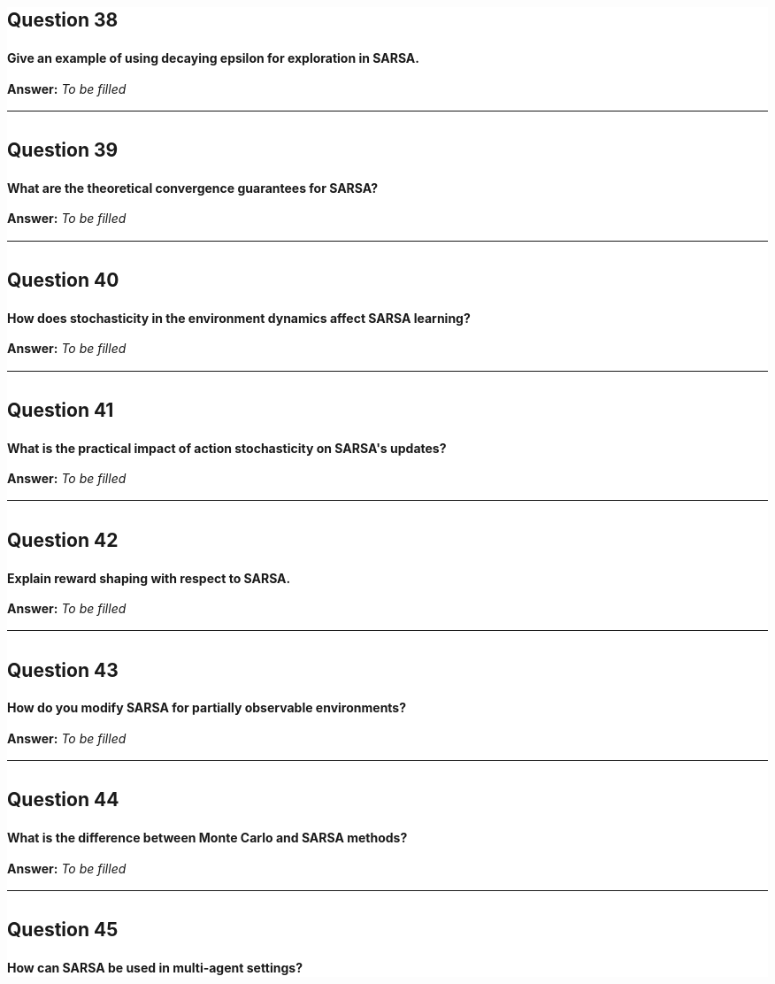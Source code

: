 ## Question 38
**Give an example of using decaying epsilon for exploration in SARSA.**

**Answer:** _To be filled_

---

## Question 39
**What are the theoretical convergence guarantees for SARSA?**

**Answer:** _To be filled_

---

## Question 40
**How does stochasticity in the environment dynamics affect SARSA learning?**

**Answer:** _To be filled_

---

## Question 41
**What is the practical impact of action stochasticity on SARSA's updates?**

**Answer:** _To be filled_

---

## Question 42
**Explain reward shaping with respect to SARSA.**

**Answer:** _To be filled_

---

## Question 43
**How do you modify SARSA for partially observable environments?**

**Answer:** _To be filled_

---

## Question 44
**What is the difference between Monte Carlo and SARSA methods?**

**Answer:** _To be filled_

---

## Question 45
**How can SARSA be used in multi-agent settings?**
